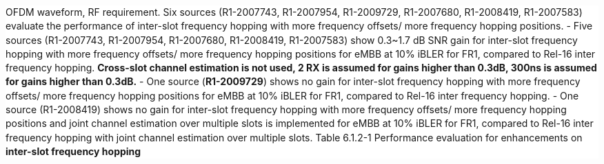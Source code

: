 OFDM waveform, RF requirement.
Six sources (R1-2007743, R1-2007954, R1-2009729, R1-2007680, R1-2008419,
R1-2007583) evaluate the performance of inter-slot frequency hopping with more
frequency offsets/ more frequency hopping positions.
\- Five sources (R1-2007743, R1-2007954, R1-2007680, R1-2008419, R1-2007583)
show 0.3\~1.7 dB SNR gain for inter-slot frequency hopping with more frequency
offsets/ more frequency hopping positions for eMBB at 10% iBLER for FR1,
compared to Rel-16 inter frequency hopping. **Cross-slot channel estimation is
not used, 2 RX is assumed for gains higher than 0.3dB, 300ns is assumed for
gains higher than 0.3dB.**
\- One source (**R1-2009729**) shows no gain for inter-slot frequency hopping
with more frequency offsets/ more frequency hopping positions for eMBB at 10%
iBLER for FR1, compared to Rel-16 inter frequency hopping.
\- One source (R1-2008419) shows no gain for inter-slot frequency hopping with
more frequency offsets/ more frequency hopping positions and joint channel
estimation over multiple slots is implemented for eMBB at 10% iBLER for FR1,
compared to Rel-16 inter frequency hopping with joint channel estimation over
multiple slots.
Table 6.1.2-1 Performance evaluation for enhancements on **inter-slot
frequency hopping**